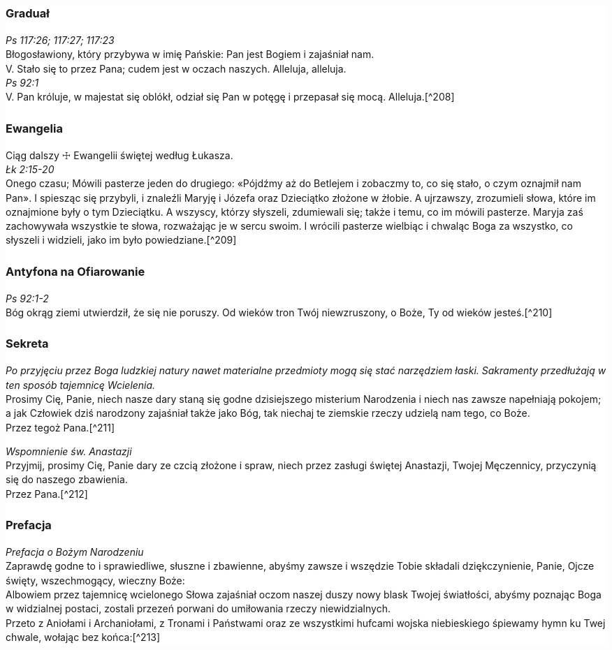 
### Graduał  
*Ps 117:26; 117:27; 117:23*   
Błogosławiony, który przybywa w imię Pańskie: Pan jest Bogiem i zajaśniał nam.   
V. Stało się to przez Pana; cudem jest w oczach naszych. Alleluja, alleluja.   
*Ps 92:1*   
V. Pan króluje, w majestat się oblókł, odział się Pan w potęgę i przepasał się mocą. Alleluja.[^208]   


### Ewangelia  
Ciąg dalszy ☩ Ewangelii świętej według Łukasza.   
*Łk 2:15-20*   
Onego czasu; Mówili pasterze jeden do drugiego: «Pójdźmy aż do Betlejem i zobaczmy to, co się stało, o czym oznajmił nam Pan». I spiesząc się przybyli, i znaleźli Maryję i Józefa oraz Dzieciątko złożone w żłobie. A ujrzawszy, zrozumieli słowa, które im oznajmione były o tym Dzieciątku. A wszyscy, którzy słyszeli, zdumiewali się; także i temu, co im mówili pasterze. Maryja zaś zachowywała wszystkie te słowa, rozważając je w sercu swoim. I wrócili pasterze wielbiąc i chwaląc Boga za wszystko, co słyszeli i widzieli, jako im było powiedziane.[^209]   


### Antyfona na Ofiarowanie  
*Ps 92:1-2*   
Bóg okrąg ziemi utwierdził, że się nie poruszy. Od wieków tron Twój niewzruszony, o Boże, Ty od wieków jesteś.[^210]   


### Sekreta  
*Po przyjęciu przez Boga ludzkiej natury nawet materialne przedmioty mogą się stać narzędziem łaski. Sakramenty przedłużają w ten sposób tajemnicę Wcielenia.*   
Prosimy Cię, Panie, niech nasze dary staną się godne dzisiejszego misterium Narodzenia i niech nas zawsze napełniają pokojem; a jak Człowiek dziś narodzony zajaśniał także jako Bóg, tak niechaj te ziemskie rzeczy udzielą nam tego, co Boże.   
Przez tegoż Pana.[^211]   


*Wspomnienie św. Anastazji*   
Przyjmij, prosimy Cię, Panie dary ze czcią złożone i spraw, niech przez zasługi świętej Anastazji, Twojej Męczennicy, przyczynią się do naszego zbawienia.   
Przez Pana.[^212]   


### Prefacja  
*Prefacja o Bożym Narodzeniu*   
Zaprawdę godne to i sprawiedliwe, słuszne i zbawienne, abyśmy zawsze i wszędzie Tobie składali dziękczynienie, Panie, Ojcze święty, wszechmogący, wieczny Boże:   
Albowiem przez tajemnicę wcielonego Słowa zajaśniał oczom naszej duszy nowy blask Twojej światłości, abyśmy poznając Boga w widzialnej postaci, zostali przezeń porwani do umiłowania rzeczy niewidzialnych.   
Przeto z Aniołami i Archaniołami, z Tronami i Państwami oraz ze wszystkimi hufcami wojska niebieskiego śpiewamy hymn ku Twej chwale, wołając bez końca:[^213]   

